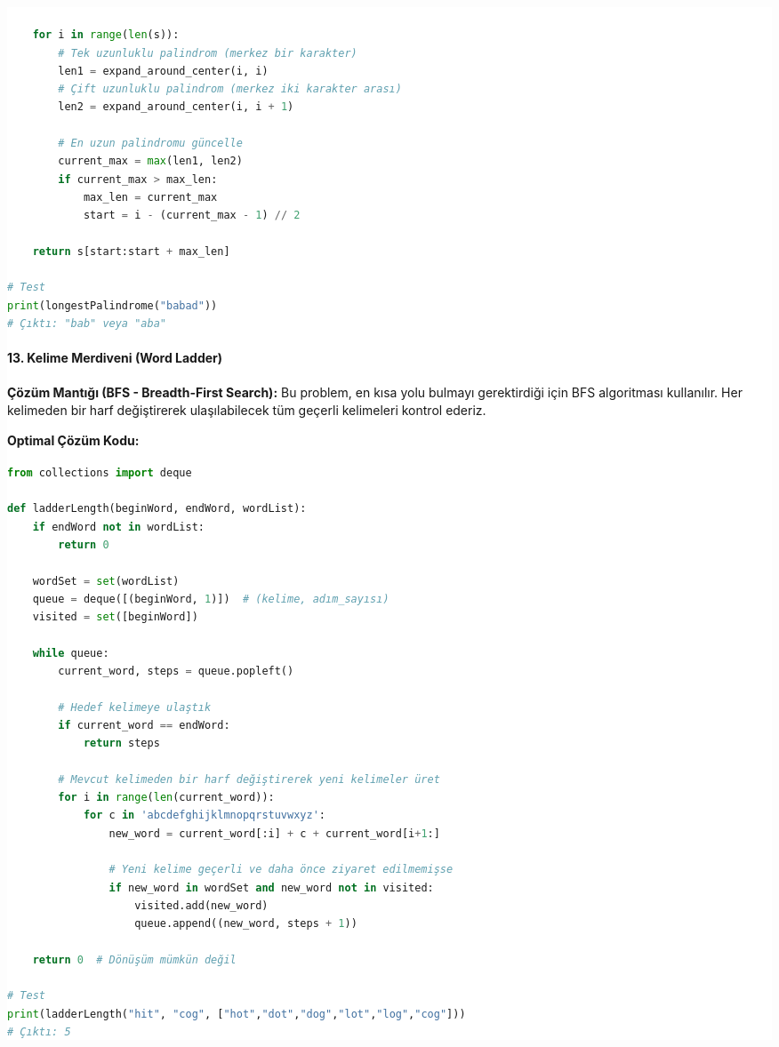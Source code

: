 ```python
    
    for i in range(len(s)):
        # Tek uzunluklu palindrom (merkez bir karakter)
        len1 = expand_around_center(i, i)
        # Çift uzunluklu palindrom (merkez iki karakter arası)
        len2 = expand_around_center(i, i + 1)
        
        # En uzun palindromu güncelle
        current_max = max(len1, len2)
        if current_max > max_len:
            max_len = current_max
            start = i - (current_max - 1) // 2
    
    return s[start:start + max_len]

# Test
print(longestPalindrome("babad"))
# Çıktı: "bab" veya "aba"
```

#### 13. Kelime Merdiveni (Word Ladder)
**Çözüm Mantığı (BFS - Breadth-First Search):**
Bu problem, en kısa yolu bulmayı gerektirdiği için BFS algoritması kullanılır. Her kelimeden bir harf değiştirerek ulaşılabilecek tüm geçerli kelimeleri kontrol ederiz.

**Optimal Çözüm Kodu:**
```python
from collections import deque

def ladderLength(beginWord, endWord, wordList):
    if endWord not in wordList:
        return 0
    
    wordSet = set(wordList)
    queue = deque([(beginWord, 1)])  # (kelime, adım_sayısı)
    visited = set([beginWord])
    
    while queue:
        current_word, steps = queue.popleft()
        
        # Hedef kelimeye ulaştık
        if current_word == endWord:
            return steps
        
        # Mevcut kelimeden bir harf değiştirerek yeni kelimeler üret
        for i in range(len(current_word)):
            for c in 'abcdefghijklmnopqrstuvwxyz':
                new_word = current_word[:i] + c + current_word[i+1:]
                
                # Yeni kelime geçerli ve daha önce ziyaret edilmemişse
                if new_word in wordSet and new_word not in visited:
                    visited.add(new_word)
                    queue.append((new_word, steps + 1))
    
    return 0  # Dönüşüm mümkün değil

# Test
print(ladderLength("hit", "cog", ["hot","dot","dog","lot","log","cog"]))
# Çıktı: 5
```
